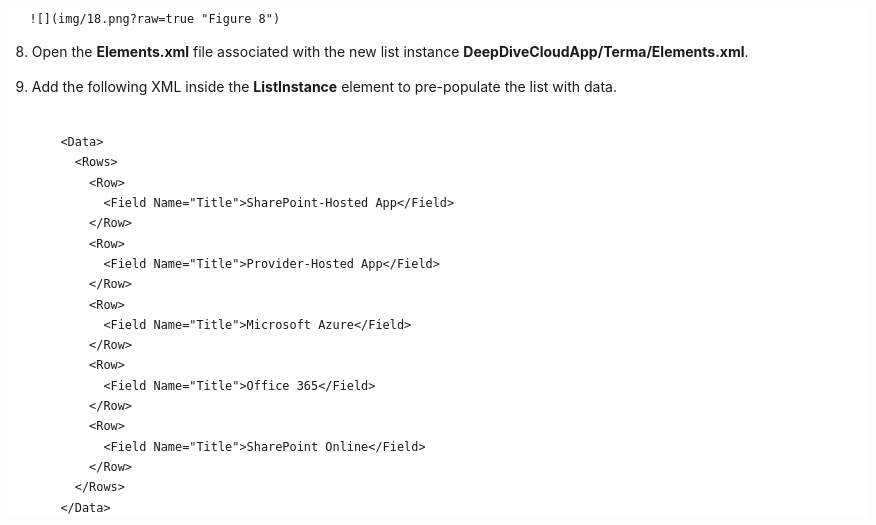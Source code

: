        ![](img/18.png?raw=true "Figure 8")
8. Open the **Elements.xml** file associated with the new list instance **DeepDiveCloudApp/Terma/Elements.xml**.
9. Add the following XML inside the **ListInstance** element to pre-populate the list with data.

    ```

        <Data>
          <Rows>
            <Row>
              <Field Name="Title">SharePoint-Hosted App</Field>
            </Row>
            <Row>
              <Field Name="Title">Provider-Hosted App</Field>
            </Row>
            <Row>
              <Field Name="Title">Microsoft Azure</Field>
            </Row>
            <Row>
              <Field Name="Title">Office 365</Field>
            </Row>
            <Row>
              <Field Name="Title">SharePoint Online</Field>
            </Row>
          </Rows>
        </Data>
